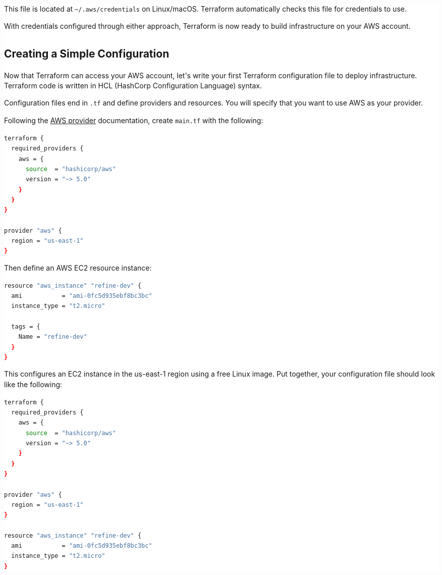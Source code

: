 This file is located at `~/.aws/credentials` on Linux/macOS. Terraform automatically checks this file for credentials to use.

With credentials configured through either approach, Terraform is now ready to build infrastructure on your AWS account.

## Creating a Simple Configuration

Now that Terraform can access your AWS account, let's write your first Terraform configuration file to deploy infrastructure. Terraform code is written in HCL (HashCorp Configuration Language) syntax.

Configuration files end in `.tf` and define providers and resources. You will specify that you want to use AWS as your provider.

Following the [AWS provider](https://registry.terraform.io/providers/hashicorp/aws/latest/docs) documentation, create `main.tf` with the following:

```bash
terraform {
  required_providers {
    aws = {
      source  = "hashicorp/aws"
      version = "~> 5.0"
    }
  }
}

provider "aws" {
  region = "us-east-1"
}
```

Then define an AWS EC2 resource instance:

```bash
resource "aws_instance" "refine-dev" {
  ami           = "ami-0fc5d935ebf8bc3bc"
  instance_type = "t2.micro"

  tags = {
    Name = "refine-dev"
  }
}
```

This configures an EC2 instance in the us-east-1 region using a free Linux image. Put together, your configuration file should look like the following:

```bash
terraform {
  required_providers {
    aws = {
      source  = "hashicorp/aws"
      version = "~> 5.0"
    }
  }
}

provider "aws" {
  region = "us-east-1"
}

resource "aws_instance" "refine-dev" {
  ami           = "ami-0fc5d935ebf8bc3bc"
  instance_type = "t2.micro"
}
```
